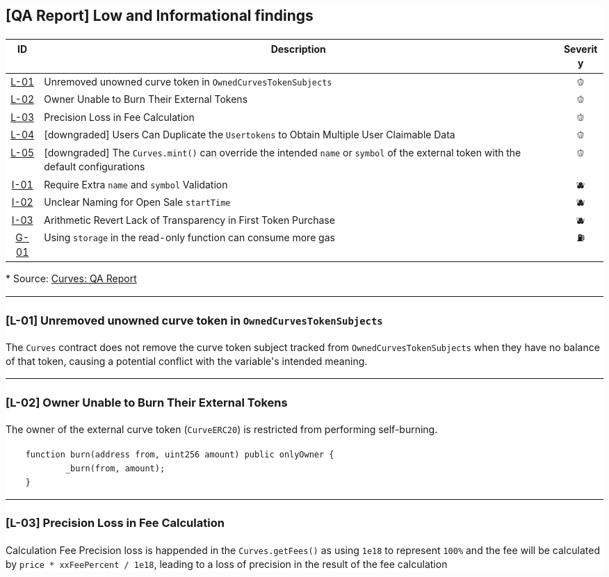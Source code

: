 ## <a name="qa">[QA Report]</a> Low and Informational findings
| ID | Description | Severity |
| :-: | - | :-: |
| [L-01](#l-01) | Unremoved unowned curve token in `OwnedCurvesTokenSubjects` | 🫑 |
| [L-02](#l-02) | Owner Unable to Burn Their External Tokens | 🫑 |
| [L-03](#l-03) | Precision Loss in Fee Calculation | 🫑 |
| [L-04](#l-04) | [downgraded] Users Can Duplicate the `Usertokens` to Obtain Multiple User Claimable Data | 🫑 |
| [L-05](#l-05) | [downgraded] The `Curves.mint()` can override the intended `name` or `symbol` of the external token with the default configurations | 🫑 |
| [I-01](#i-01) | Require Extra `name` and `symbol` Validation | 🫐 |
| [I-02](#i-02) | Unclear Naming for Open Sale `startTime` | 🫐 |
| [I-03](#i-03) | Arithmetic Revert Lack of Transparency in First Token Purchase | 🫐 |
| [G-01](#g-01) | Using `storage` in the read-only function can consume more gas | ⛽️ |

\* Source: [Curves: QA Report](https://github.com/code-423n4/2024-01-curves-findings/issues/582)

---
### **[L-01] Unremoved unowned curve token in `OwnedCurvesTokenSubjects`**<a name="l-01"></a>

The `Curves` contract does not remove the curve token subject tracked from `OwnedCurvesTokenSubjects` when they have no balance of that token, causing a potential conflict with the variable's intended meaning.

---
### **[L-02] Owner Unable to Burn Their External Tokens**<a name="l-02"></a>

The owner of the external curve token (`CurveERC20`) is restricted from performing self-burning.

```solidity
    function burn(address from, uint256 amount) public onlyOwner {
            _burn(from, amount);
    }
```

---
### **[L-03] Precision Loss in Fee Calculation**<a name="l-03"></a>

Calculation Fee Precision loss is happended in the `Curves.getFees()` as using `1e18` to represent `100%` and the fee will be calculated by `price * xxFeePercent / 1e18`, leading to a loss of precision in the result of the fee calculation
